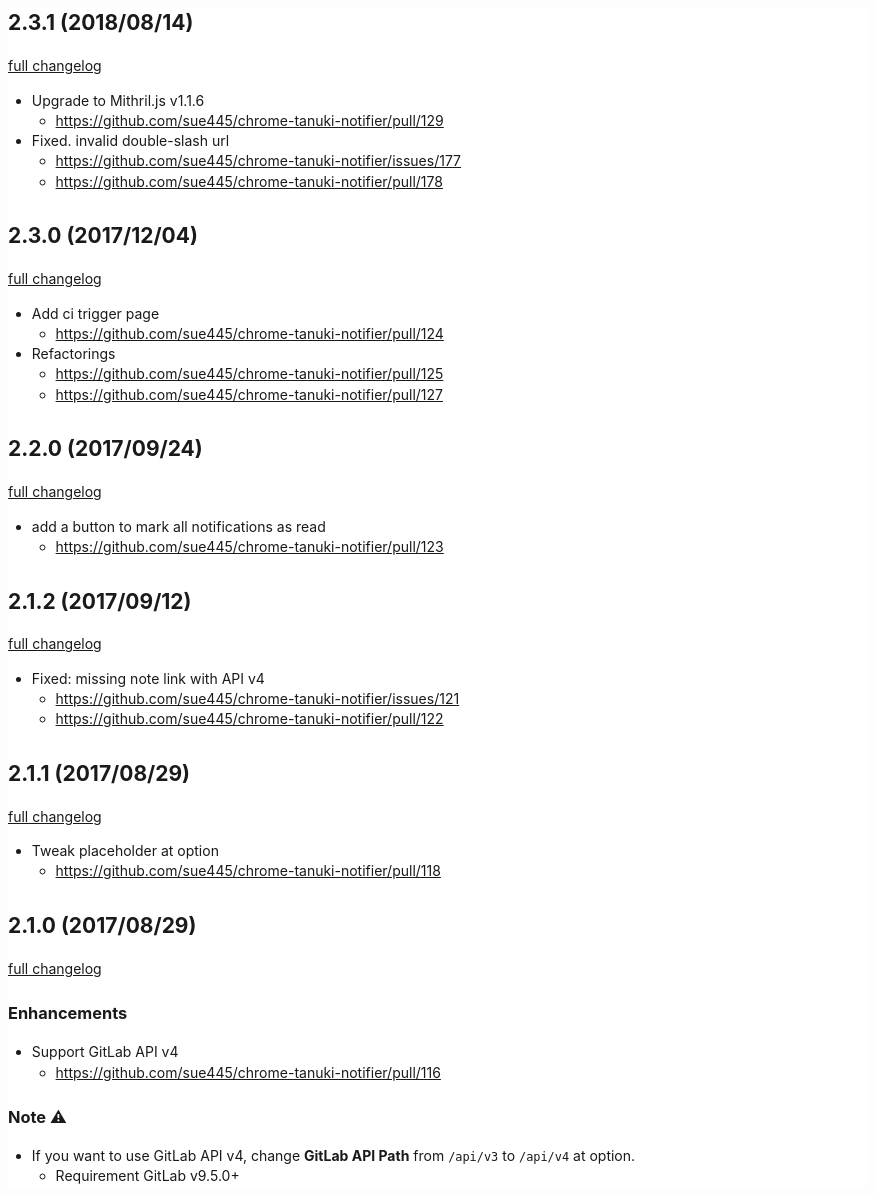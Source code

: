 ## 2.3.1 (2018/08/14)
[full changelog](https://github.com/sue445/chrome-tanuki-notifier/compare/2.3.0...2.3.1)

* Upgrade to Mithril.js v1.1.6
  * https://github.com/sue445/chrome-tanuki-notifier/pull/129
* Fixed. invalid double-slash url
  * https://github.com/sue445/chrome-tanuki-notifier/issues/177
  * https://github.com/sue445/chrome-tanuki-notifier/pull/178

## 2.3.0 (2017/12/04)
[full changelog](https://github.com/sue445/chrome-tanuki-notifier/compare/2.2.0...2.3.0)

* Add ci trigger page
  * https://github.com/sue445/chrome-tanuki-notifier/pull/124
* Refactorings
  * https://github.com/sue445/chrome-tanuki-notifier/pull/125
  * https://github.com/sue445/chrome-tanuki-notifier/pull/127

## 2.2.0 (2017/09/24)
[full changelog](https://github.com/sue445/chrome-tanuki-notifier/compare/2.1.2...2.2.0)

* add a button to mark all notifications as read
  * https://github.com/sue445/chrome-tanuki-notifier/pull/123

## 2.1.2 (2017/09/12)
[full changelog](https://github.com/sue445/chrome-tanuki-notifier/compare/2.1.1...2.1.2)

* Fixed: missing note link with API v4
  * https://github.com/sue445/chrome-tanuki-notifier/issues/121
  * https://github.com/sue445/chrome-tanuki-notifier/pull/122

## 2.1.1 (2017/08/29)
[full changelog](https://github.com/sue445/chrome-tanuki-notifier/compare/2.1.0...2.1.1)

* Tweak placeholder at option
  * https://github.com/sue445/chrome-tanuki-notifier/pull/118

## 2.1.0 (2017/08/29)
[full changelog](https://github.com/sue445/chrome-tanuki-notifier/compare/2.0.0...2.1.0)

### Enhancements
* Support GitLab API v4
  * https://github.com/sue445/chrome-tanuki-notifier/pull/116

### Note :warning:
* If you want to use GitLab API v4, change **GitLab API Path** from `/api/v3` to `/api/v4` at option.
  * Requirement GitLab v9.5.0+
